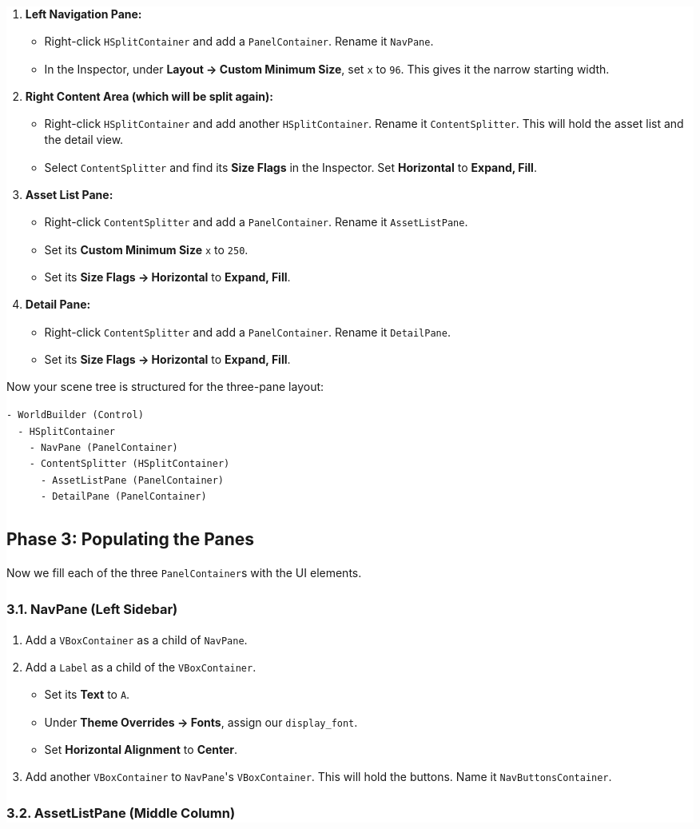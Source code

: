 1.  **Left Navigation Pane:**
    
    -   Right-click `HSplitContainer` and add a `PanelContainer`. Rename it `NavPane`.
        
    -   In the Inspector, under **Layout -> Custom Minimum Size**, set `x` to `96`. This gives it the narrow starting width.
        
2.  **Right Content Area (which will be split again):**
    
    -   Right-click `HSplitContainer` and add another `HSplitContainer`. Rename it `ContentSplitter`. This will hold the asset list and the detail view.
        
    -   Select `ContentSplitter` and find its **Size Flags** in the Inspector. Set **Horizontal** to **Expand, Fill**.
        
3.  **Asset List Pane:**
    
    -   Right-click `ContentSplitter` and add a `PanelContainer`. Rename it `AssetListPane`.
        
    -   Set its **Custom Minimum Size** `x` to `250`.
        
    -   Set its **Size Flags -> Horizontal** to **Expand, Fill**.
        
4.  **Detail Pane:**
    
    -   Right-click `ContentSplitter` and add a `PanelContainer`. Rename it `DetailPane`.
        
    -   Set its **Size Flags -> Horizontal** to **Expand, Fill**.
        

Now your scene tree is structured for the three-pane layout:

    - WorldBuilder (Control)
      - HSplitContainer
        - NavPane (PanelContainer)
        - ContentSplitter (HSplitContainer)
          - AssetListPane (PanelContainer)
          - DetailPane (PanelContainer)
    

## Phase 3: Populating the Panes

Now we fill each of the three `PanelContainer`s with the UI elements.

### 3.1. NavPane (Left Sidebar)

1.  Add a `VBoxContainer` as a child of `NavPane`.
    
2.  Add a `Label` as a child of the `VBoxContainer`.
    
    -   Set its **Text** to `A`.
        
    -   Under **Theme Overrides -> Fonts**, assign our `display_font`.
        
    -   Set **Horizontal Alignment** to **Center**.
        
3.  Add another `VBoxContainer` to `NavPane`'s `VBoxContainer`. This will hold the buttons. Name it `NavButtonsContainer`.
    

### 3.2. AssetListPane (Middle Column)
